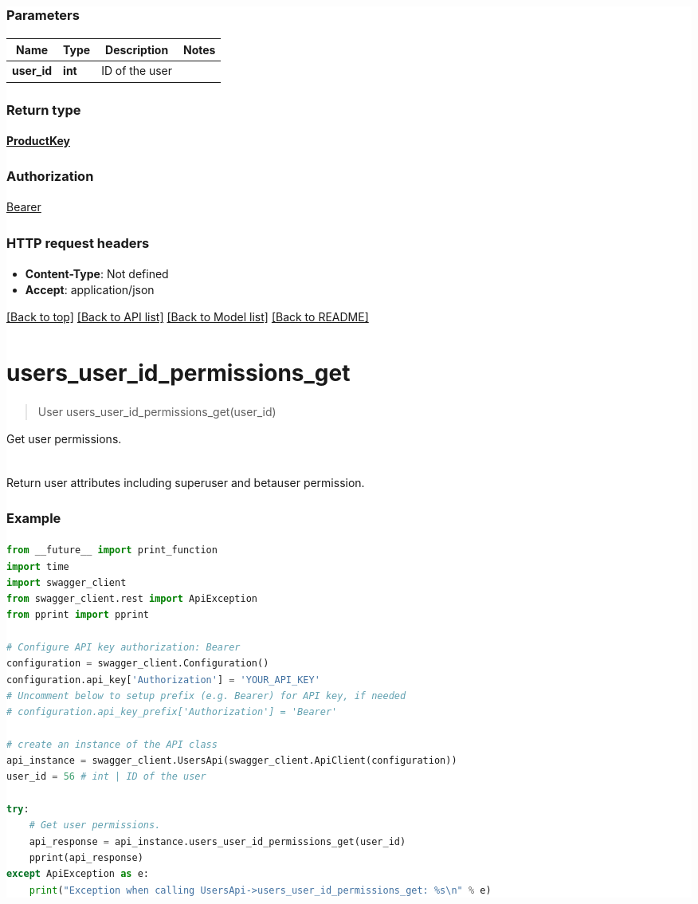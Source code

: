 ### Parameters

Name | Type | Description  | Notes
------------- | ------------- | ------------- | -------------
 **user_id** | **int**| ID of the user | 

### Return type

[**ProductKey**](ProductKey.md)

### Authorization

[Bearer](../README.md#Bearer)

### HTTP request headers

 - **Content-Type**: Not defined
 - **Accept**: application/json

[[Back to top]](#) [[Back to API list]](../README.md#documentation-for-api-endpoints) [[Back to Model list]](../README.md#documentation-for-models) [[Back to README]](../README.md)

# **users_user_id_permissions_get**
> User users_user_id_permissions_get(user_id)

Get user permissions.

<br/>Return user attributes including superuser and betauser permission.<br/>

### Example
```python
from __future__ import print_function
import time
import swagger_client
from swagger_client.rest import ApiException
from pprint import pprint

# Configure API key authorization: Bearer
configuration = swagger_client.Configuration()
configuration.api_key['Authorization'] = 'YOUR_API_KEY'
# Uncomment below to setup prefix (e.g. Bearer) for API key, if needed
# configuration.api_key_prefix['Authorization'] = 'Bearer'

# create an instance of the API class
api_instance = swagger_client.UsersApi(swagger_client.ApiClient(configuration))
user_id = 56 # int | ID of the user

try:
    # Get user permissions.
    api_response = api_instance.users_user_id_permissions_get(user_id)
    pprint(api_response)
except ApiException as e:
    print("Exception when calling UsersApi->users_user_id_permissions_get: %s\n" % e)
```
